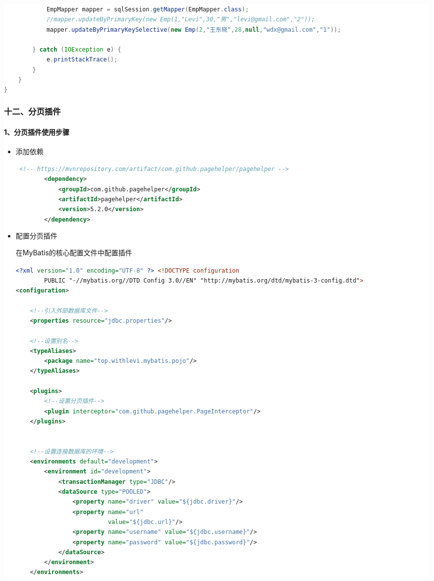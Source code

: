   ```java
              EmpMapper mapper = sqlSession.getMapper(EmpMapper.class);
              //mapper.updateByPrimaryKey(new Emp(1,"Levi",30,"男","levi@gmail.com","2"));
              mapper.updateByPrimaryKeySelective(new Emp(2,"王东晓",28,null,"wdx@gmail.com","1"));
  
          } catch (IOException e) {
              e.printStackTrace();
          }
      }
  }
  
  ```



### 十二、分页插件

#### 1、分页插件使用步骤

- 添加依赖

  ```xml
   <!-- https://mvnrepository.com/artifact/com.github.pagehelper/pagehelper -->
          <dependency>
              <groupId>com.github.pagehelper</groupId>
              <artifactId>pagehelper</artifactId>
              <version>5.2.0</version>
          </dependency>
  ```

- 配置分页插件

  在MyBatis的核心配置文件中配置插件

  ```xml
  <?xml version="1.0" encoding="UTF-8" ?> <!DOCTYPE configuration
          PUBLIC "-//mybatis.org//DTD Config 3.0//EN" "http://mybatis.org/dtd/mybatis-3-config.dtd">
  <configuration>
  
      <!--引入外部数据库文件-->
      <properties resource="jdbc.properties"/>
  
      <!--设置别名-->
      <typeAliases>
          <package name="top.withlevi.mybatis.pojo"/>
      </typeAliases>
  
      <plugins>
          <!--设置分页插件-->
          <plugin interceptor="com.github.pagehelper.PageInterceptor"/>
      </plugins>
  
  
      <!--设置连接数据库的环境-->
      <environments default="development">
          <environment id="development">
              <transactionManager type="JDBC"/>
              <dataSource type="POOLED">
                  <property name="driver" value="${jdbc.driver}"/>
                  <property name="url"
                            value="${jdbc.url}"/>
                  <property name="username" value="${jdbc.username}"/>
                  <property name="password" value="${jdbc.password}"/>
              </dataSource>
          </environment>
      </environments>
  ```
